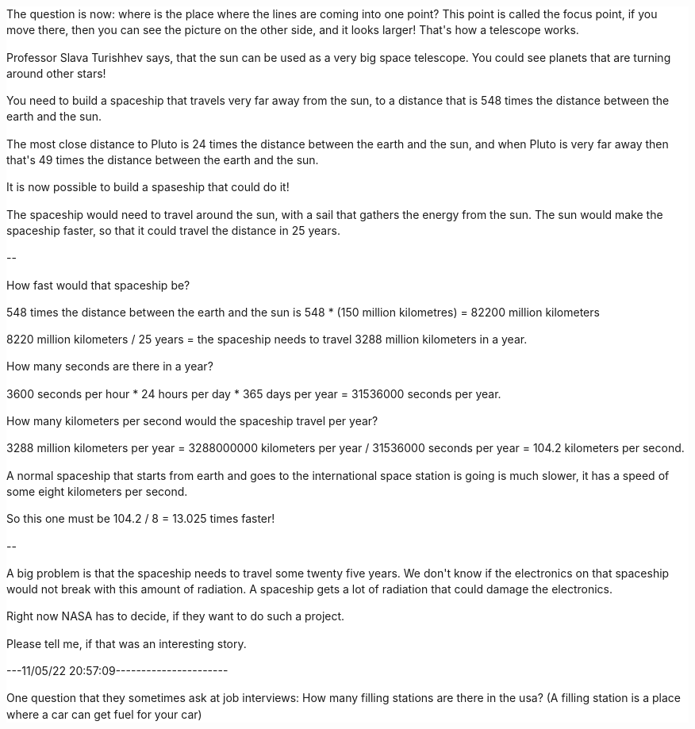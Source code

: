 The question is now: where is the place where the lines are coming into one point? This point is called the focus point, if you move there, then you can see the picture on the other side, and it looks larger!
That's how a telescope works.


Professor Slava Turishhev says, that the sun can be used as a very big space telescope. You could see planets that are turning around other stars!


You need to build a spaceship that travels very far away from the sun, to a distance that is 548 times the distance between the earth and the sun.



The most close distance to Pluto is 24 times the distance between the earth and the sun, and when Pluto is very far away then that's 49 times the distance between the earth and the sun.

It is now possible to build a spaseship that could do it!

The spaceship would need to travel around the sun, with a sail that gathers the energy from the sun. The sun would make the spaceship faster, so that it could travel the distance in 25 years.

--

How fast would that spaceship be?

548 times the distance between the earth and the sun is 548 * (150 million kilometres) = 82200 million kilometers

8220 million kilometers / 25 years = the spaceship needs to travel 3288 million kilometers in a year.


How many seconds are there in a year? 

3600 seconds per hour * 24 hours per day * 365 days per year = 31536000 seconds per year.

How many kilometers per second would the spaceship travel per year?

3288 million kilometers per year = 3288000000 kilometers per year /  31536000 seconds per year =  104.2 kilometers per second.

A normal spaceship that starts from earth and goes to the international space station is going is much slower, it has a speed of some eight kilometers per second.

So this one must be 104.2 / 8 = 13.025 times faster!

--

A big problem is that the spaceship needs to travel some twenty five years. We don't know if the electronics on that spaceship would not break with this amount of radiation. A spaceship gets a lot of radiation that could damage the electronics.

Right now NASA has to decide, if they want to do such a project.

Please tell me, if that was an interesting story.
 

---11/05/22 20:57:09----------------------

One question that they sometimes ask at job interviews: How many filling stations are there in the usa? (A filling station is a place where a car can get fuel for your car)
